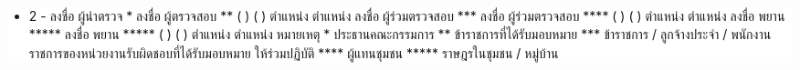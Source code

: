 - 2 - ลงชื่อ ผู้นําตรวจ * ลงชื่อ ผู้ตรวจสอบ ** ( ) ( ) ตําแหน่ง ตําแหน่ง ลงชื่อ ผู้ร่วมตรวจสอบ *** ลงชื่อ ผู้ร่วมตรวจสอบ **** ( ) ( ) ตําแหน่ง ตําแหน่ง ลงชื่อ พยาน ***** ลงชื่อ พยาน ***** ( ) ( ) ตําแหน่ง ตําแหน่ง หมายเหตุ * ประธานคณะกรรมการ ** ข้าราชการที่ได้รับมอบหมาย *** ข้าราชการ / ลูกจ้างประจํา / พนักงานราชการของหน่วยงานรับผิดชอบที่ได้รับมอบหมาย ให้ร่วมปฏิบัติ **** ผู้แทนชุมชน ***** ราษฎรในชุมชน / หมู่บ้าน
